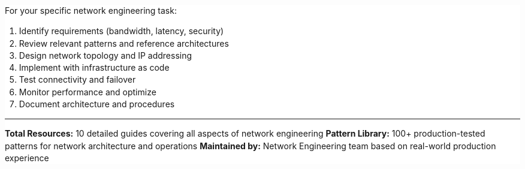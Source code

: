 For your specific network engineering task:
1. Identify requirements (bandwidth, latency, security)
2. Review relevant patterns and reference architectures
3. Design network topology and IP addressing
4. Implement with infrastructure as code
5. Test connectivity and failover
6. Monitor performance and optimize
7. Document architecture and procedures

---

**Total Resources:** 10 detailed guides covering all aspects of network engineering
**Pattern Library:** 100+ production-tested patterns for network architecture and operations
**Maintained by:** Network Engineering team based on real-world production experience
